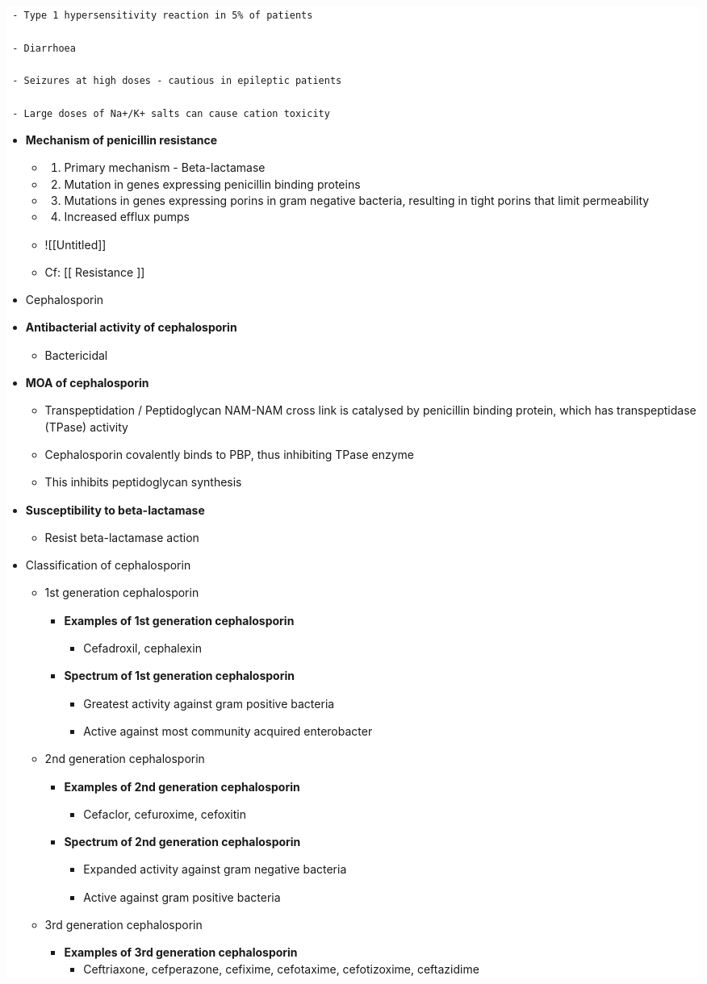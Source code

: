 	 - Type 1 hypersensitivity reaction in 5% of patients

	 - Diarrhoea

	 - Seizures at high doses - cautious in epileptic patients

	 - Large doses of Na+/K+ salts can cause cation toxicity

- **Mechanism of penicillin resistance**
	 - 1. Primary mechanism - Beta-lactamase

	 - 2. Mutation in genes expressing penicillin binding proteins

	 - 3. Mutations in genes expressing porins in gram negative bacteria, resulting in tight porins that limit permeability

	 - 4. Increased efflux pumps

	 - ![[Untitled]]

	 - Cf: [[    Resistance    ]] 

- Cephalosporin

- **Antibacterial activity of cephalosporin**
	 - Bactericidal

- **MOA of cephalosporin**
	 - Transpeptidation / Peptidoglycan NAM-NAM cross link is catalysed by penicillin binding protein, which has transpeptidase (TPase) activity

	 - Cephalosporin covalently binds to PBP, thus inhibiting TPase enzyme

	 - This inhibits peptidoglycan synthesis

- **Susceptibility to beta-lactamase**
	 - Resist beta-lactamase action

- Classification of cephalosporin
	 - 1st generation cephalosporin
		 - **Examples of 1st generation cephalosporin**
			 - Cefadroxil, cephalexin

		 - **Spectrum of 1st generation cephalosporin**
			 - Greatest activity against gram positive bacteria

			 - Active against most community acquired enterobacter

	 - 2nd generation cephalosporin
		 - **Examples of 2nd generation cephalosporin**
			 - Cefaclor, cefuroxime, cefoxitin

		 - **Spectrum of 2nd generation cephalosporin**
			 - Expanded activity against gram negative bacteria

			 - Active against gram positive bacteria

	 - 3rd generation cephalosporin
		 - **Examples of 3rd generation cephalosporin**
			 - Ceftriaxone, cefperazone, cefixime, cefotaxime, cefotizoxime, ceftazidime
